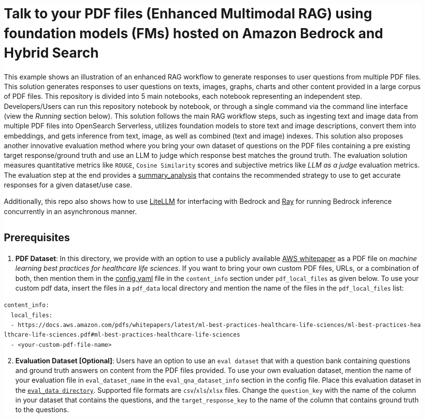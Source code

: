 # Talk to your PDF files (Enhanced Multimodal RAG) using foundation models (FMs) hosted on Amazon Bedrock and Hybrid Search

This example shows an illustration of an enhanced RAG workflow to generate responses to user questions from multiple PDF files. This solution generates responses to user questions on texts, images, graphs, charts and other content provided in a large corpus of PDF files. This repository is divided into 5 main notebooks, each notebook representing an independent step. Developers/Users can run this repository notebook by notebook, or through a single command via the command line interface (view the _Running_ section below). This solution follows the main RAG workflow steps, such as ingesting text and image data from multiple PDF files into OpenSearch Serverless, utilizes foundation models to store text and image descriptions, convert them into embeddings, and gets inference from text, image, as well as combined (text and image) indexes. This solution also proposes another innovative evaluation method where you bring your own dataset of questions on the PDF files containing a pre existing target response/ground truth and use an LLM to judge which response best matches the ground truth. The evaluation solution measures quantitative metrics like `ROUGE`, `Cosine Similarity` scores and subjective metrics like _LLM as a judge_ evaluation metrics. The evaluation step at the end provides a [summary_analysis](notebooks/metrics/final_summary_analysis.txt) that contains the recommended strategy to use to get accurate responses for a given dataset/use case.

Additionally, this repo also shows how to use [LiteLLM](https://github.com/BerriAI/litellm) for interfacing with Bedrock and [Ray](https://github.com/ray-project/ray) for running Bedrock inference concurrently in an asynchronous manner.

## Prerequisites

1. **PDF Dataset**: In this directory, we provide with an option to use a publicly available [AWS whitepaper]('https://docs.aws.amazon.com/pdfs/whitepapers/latest/ml-best-practices-healthcare-life-sciences/ml-best-practices-healthcare-life-sciences.pdf#ml-best-practices-healthcare-life-sciences') as a PDF file on _machine learning best practices for healthcare life sciences_. If you want to bring your own custom PDF files, URLs, or a combination of both, then mention them in the [config.yaml](notebooks/config.yaml) file in the `content_info` section under `pdf_local_files` as given below. To use your custom pdf data, insert the files in a `pdf_data` local directory and mention the name of the files in the `pdf_local_files` list:

``` {.yaml}
content_info:
  local_files:
  - https://docs.aws.amazon.com/pdfs/whitepapers/latest/ml-best-practices-healthcare-life-sciences/ml-best-practices-healthcare-life-sciences.pdf#ml-best-practices-healthcare-life-sciences
  - <your-custom-pdf-file-name>

```

2. **Evaluation Dataset [Optional]**: Users have an option to use an `eval dataset` that with a question bank containing questions and ground truth answers on content from the PDF files provided. To use your own evaluation dataset, mention the name of your evaluation file in `eval_dataset_name` in the `eval_qna_dataset_info` section in the config file. Place this evaluation dataset in the [`eval_data directory`](eval_data/). Supported file formats are `csv`/`xls`/`xlsx` files. Change the `question_key` with the name of the column in your dataset that contains the questions, and the `target_response_key` to the name of the column that contains ground truth to the questions.
